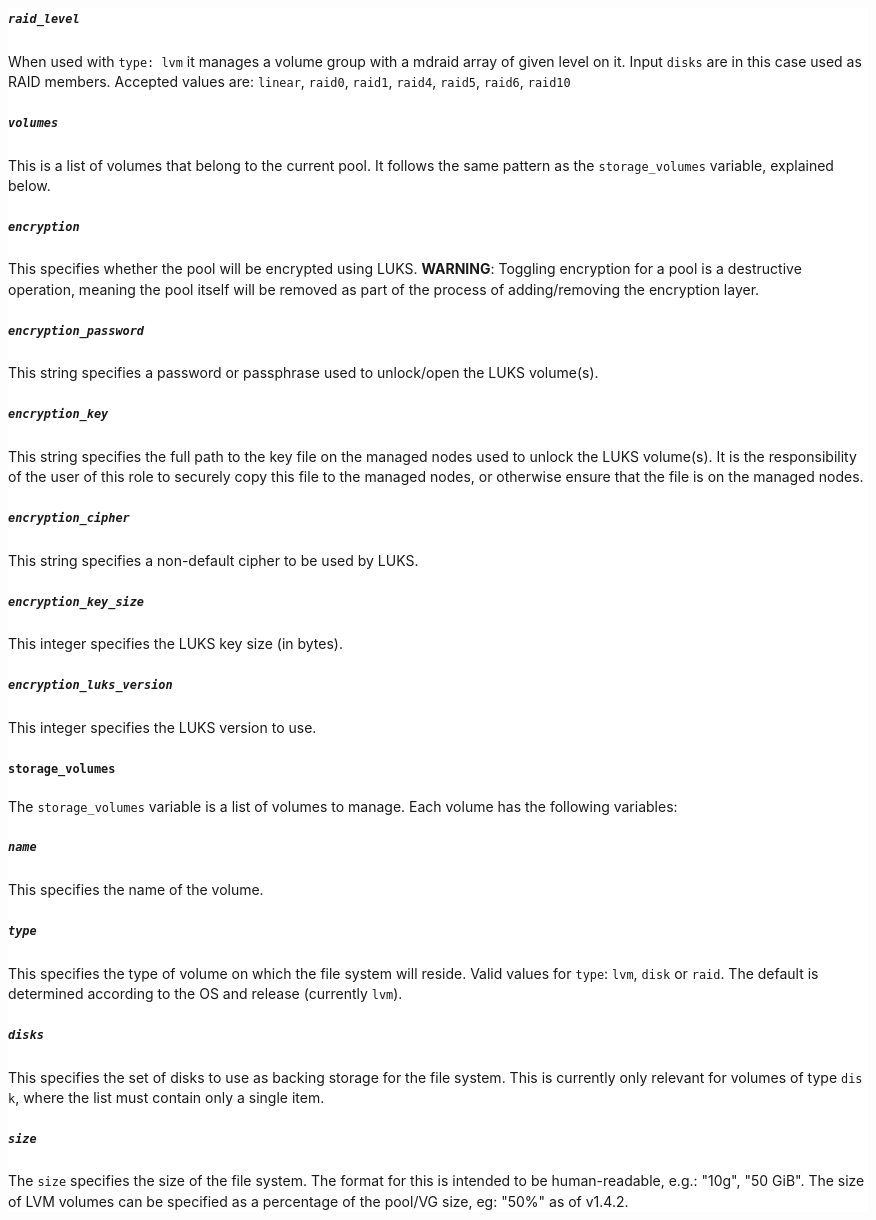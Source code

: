 ##### `raid_level`
When used with `type: lvm` it manages a volume group with a mdraid array of given level
on it. Input `disks` are in this case used as RAID members.
Accepted values are: `linear`, `raid0`, `raid1`, `raid4`, `raid5`, `raid6`, `raid10`

##### `volumes`
This is a list of volumes that belong to the current pool. It follows the
same pattern as the `storage_volumes` variable, explained below.

##### `encryption`
This specifies whether the pool will be encrypted using LUKS.
__WARNING__: Toggling encryption for a pool is a destructive operation, meaning
             the pool itself will be removed as part of the process of
             adding/removing the encryption layer.

##### `encryption_password`
This string specifies a password or passphrase used to unlock/open the LUKS volume(s).

##### `encryption_key`
This string specifies the full path to the key file on the managed nodes used to unlock
the LUKS volume(s).  It is the responsibility of the user of this role to securely copy
this file to the managed nodes, or otherwise ensure that the file is on the managed
nodes.

##### `encryption_cipher`
This string specifies a non-default cipher to be used by LUKS.

##### `encryption_key_size`
This integer specifies the LUKS key size (in bytes).

##### `encryption_luks_version`
This integer specifies the LUKS version to use.


#### `storage_volumes`
The `storage_volumes` variable is a list of volumes to manage. Each volume has the following
variables:

##### `name`
This specifies the name of the volume.

##### `type`
This specifies the type of volume on which the file system will reside.
Valid values for `type`: `lvm`, `disk` or `raid`.
The default is determined according to the OS and release (currently `lvm`).

##### `disks`
This specifies the set of disks to use as backing storage for the file system.
This is currently only relevant for volumes of type `disk`, where the list
must contain only a single item.

##### `size`
The `size` specifies the size of the file system. The format for this is intended to
be human-readable, e.g.: "10g", "50 GiB". The size of LVM volumes can be specified as a
percentage of the pool/VG size, eg: "50%" as of v1.4.2.
